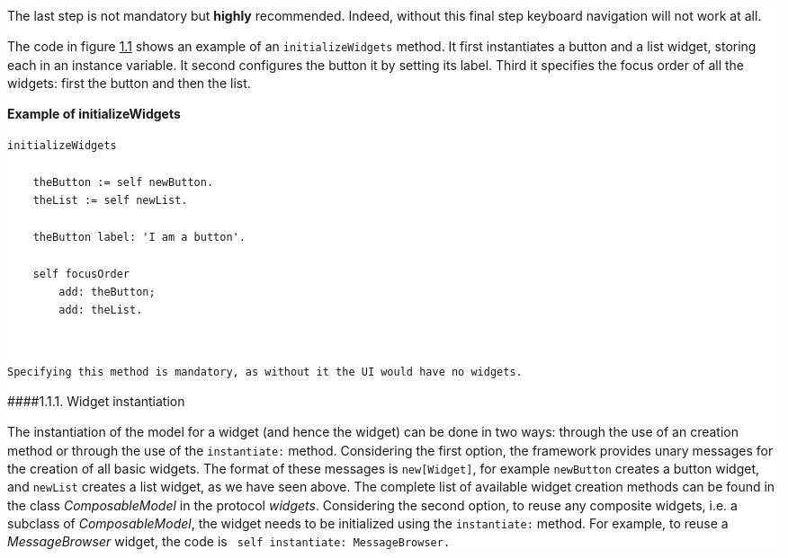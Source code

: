 
The last step is not mandatory but 
**highly** recommended\.
Indeed, without this final step keyboard navigation will not work at all\.


The code in figure 
[1\.1](#pattern) shows an example of an 
`initializeWidgets` method\.
It first instantiates a button and a list widget, storing each in an instance variable\.
It second configures the button it by setting its label\.
Third it specifies the focus order of all the widgets: first the button and then the list\.




<a name="pattern"></a>**Example of initializeWidgets**


    initializeWidgets
    
    	theButton := self newButton.
    	theList := self newList.
    
    	theButton label: 'I am a button'.
    	
    	self focusOrder
    		add: theButton;
    		add: theList.




&nbsp;


    Specifying this method is mandatory, as without it the UI would have no widgets.




####1\.1\.1\.  Widget instantiation


The instantiation of the model for a widget \(and hence the widget\) can be done in two ways: through the use of an creation method or through the use of the 
`instantiate:` method\.
Considering the first option, the framework provides unary messages for the creation of all basic widgets\.
The format of these messages is 
`new[Widget]`, for example 
`newButton` creates a button widget, and 
`newList` creates a list widget, as we have seen above\.
The complete list of available widget creation methods can be found in the class 
*ComposableModel* in the protocol 
*widgets*\.
Considering the second option, to reuse any composite widgets, i\.e\. a subclass of 
*ComposableModel*, the widget needs to be initialized using the 
`instantiate:` method\.
For example, to reuse a 
*MessageBrowser*  widget, the code is 
` self instantiate: MessageBrowser.`
